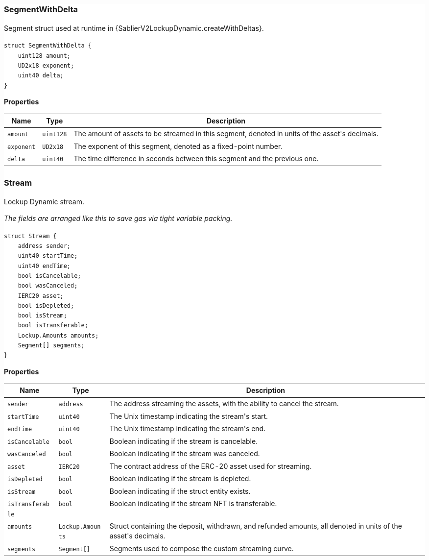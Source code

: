 ### SegmentWithDelta

Segment struct used at runtime in {SablierV2LockupDynamic.createWithDeltas}.

```solidity
struct SegmentWithDelta {
    uint128 amount;
    UD2x18 exponent;
    uint40 delta;
}
```

**Properties**

| Name       | Type      | Description                                                                                    |
| ---------- | --------- | ---------------------------------------------------------------------------------------------- |
| `amount`   | `uint128` | The amount of assets to be streamed in this segment, denoted in units of the asset's decimals. |
| `exponent` | `UD2x18`  | The exponent of this segment, denoted as a fixed-point number.                                 |
| `delta`    | `uint40`  | The time difference in seconds between this segment and the previous one.                      |

### Stream

Lockup Dynamic stream.

_The fields are arranged like this to save gas via tight variable packing._

```solidity
struct Stream {
    address sender;
    uint40 startTime;
    uint40 endTime;
    bool isCancelable;
    bool wasCanceled;
    IERC20 asset;
    bool isDepleted;
    bool isStream;
    bool isTransferable;
    Lockup.Amounts amounts;
    Segment[] segments;
}
```

**Properties**

| Name             | Type             | Description                                                                                                   |
| ---------------- | ---------------- | ------------------------------------------------------------------------------------------------------------- |
| `sender`         | `address`        | The address streaming the assets, with the ability to cancel the stream.                                      |
| `startTime`      | `uint40`         | The Unix timestamp indicating the stream's start.                                                             |
| `endTime`        | `uint40`         | The Unix timestamp indicating the stream's end.                                                               |
| `isCancelable`   | `bool`           | Boolean indicating if the stream is cancelable.                                                               |
| `wasCanceled`    | `bool`           | Boolean indicating if the stream was canceled.                                                                |
| `asset`          | `IERC20`         | The contract address of the ERC-20 asset used for streaming.                                                  |
| `isDepleted`     | `bool`           | Boolean indicating if the stream is depleted.                                                                 |
| `isStream`       | `bool`           | Boolean indicating if the struct entity exists.                                                               |
| `isTransferable` | `bool`           | Boolean indicating if the stream NFT is transferable.                                                         |
| `amounts`        | `Lockup.Amounts` | Struct containing the deposit, withdrawn, and refunded amounts, all denoted in units of the asset's decimals. |
| `segments`       | `Segment[]`      | Segments used to compose the custom streaming curve.                                                          |
